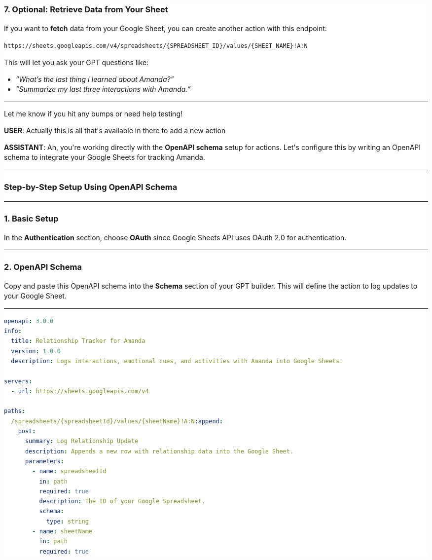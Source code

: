 
### **7. Optional: Retrieve Data from Your Sheet**

If you want to **fetch** data from your Google Sheet, you can create another action with this endpoint:

```
https://sheets.googleapis.com/v4/spreadsheets/{SPREADSHEET_ID}/values/{SHEET_NAME}!A:N
```

This will let you ask your GPT questions like:
- *“What’s the last thing I learned about Amanda?”*
- *“Summarize my last three interactions with Amanda.”*

---

Let me know if you hit any bumps or need help testing!

**USER**: Actually this is all that's available in there to add a new action

**ASSISTANT**: Ah, you're working directly with the **OpenAPI schema** setup for actions. Let's configure this by writing an OpenAPI schema to integrate your Google Sheets for tracking Amanda.

---

### **Step-by-Step Setup Using OpenAPI Schema**

---

### **1. Basic Setup**

In the **Authentication** section, choose **OAuth** since Google Sheets API uses OAuth 2.0 for authentication.

---

### **2. OpenAPI Schema**

Copy and paste this OpenAPI schema into the **Schema** section of your GPT builder. This will define the action to log updates to your Google Sheet.

---

```yaml
openapi: 3.0.0
info:
  title: Relationship Tracker for Amanda
  version: 1.0.0
  description: Logs interactions, emotional cues, and activities with Amanda into Google Sheets.

servers:
  - url: https://sheets.googleapis.com/v4

paths:
  /spreadsheets/{spreadsheetId}/values/{sheetName}!A:N:append:
    post:
      summary: Log Relationship Update
      description: Appends a new row with relationship data into the Google Sheet.
      parameters:
        - name: spreadsheetId
          in: path
          required: true
          description: The ID of your Google Spreadsheet.
          schema:
            type: string
        - name: sheetName
          in: path
          required: true
```